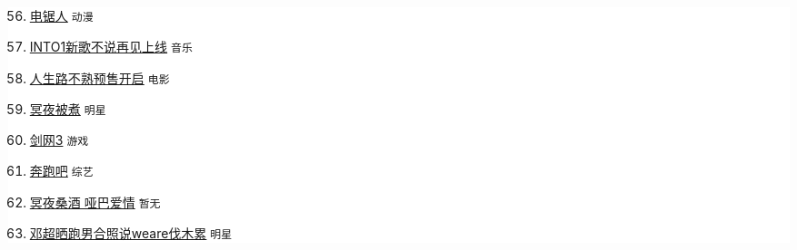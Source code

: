56. [电锯人](https://m.weibo.cn/search?containerid=100103type%3D1%26t%3D10%26q%3D%E7%94%B5%E9%94%AF%E4%BA%BA&stream_entry_id=31&isnewpage=1&extparam=seat%3D1%26realpos%3D31%26c_type%3D31%26band_rank%3D31%26filter_type%3Drealtimehot%26stream_entry_id%3D31%26flag%3D0%26q%3D%25E7%2594%25B5%25E9%2594%25AF%25E4%25BA%25BA%26dgr%3D0%26lcate%3D5001%26pos%3D30%26cate%3D5001%26display_time%3D1681266880%26pre_seqid%3D1681266880646017555122&luicode=10000011&lfid=106003type%3D25%26t%3D3%26disable_hot%3D1%26filter_type%3Drealtimehot) `动漫` 

57. [INTO1新歌不说再见上线](https://m.weibo.cn/search?containerid=100103type%3D1%26t%3D10%26q%3D%23INTO1%E6%96%B0%E6%AD%8C%E4%B8%8D%E8%AF%B4%E5%86%8D%E8%A7%81%E4%B8%8A%E7%BA%BF%23&stream_entry_id=31&isnewpage=1&extparam=seat%3D1%26realpos%3D35%26c_type%3D31%26band_rank%3D35%26filter_type%3Drealtimehot%26stream_entry_id%3D31%26flag%3D1%26q%3D%2523INTO1%25E6%2596%25B0%25E6%25AD%258C%25E4%25B8%258D%25E8%25AF%25B4%25E5%2586%258D%25E8%25A7%2581%25E4%25B8%258A%25E7%25BA%25BF%2523%26dgr%3D0%26lcate%3D5001%26pos%3D34%26cate%3D5001%26display_time%3D1681266880%26pre_seqid%3D1681266880646017555122&luicode=10000011&lfid=106003type%3D25%26t%3D3%26disable_hot%3D1%26filter_type%3Drealtimehot) `音乐` 

58. [人生路不熟预售开启](https://m.weibo.cn/search?containerid=100103type%3D1%26t%3D10%26q%3D%23%E4%BA%BA%E7%94%9F%E8%B7%AF%E4%B8%8D%E7%86%9F%E9%A2%84%E5%94%AE%E5%BC%80%E5%90%AF%23&stream_entry_id=31&isnewpage=1&extparam=seat%3D1%26realpos%3D37%26c_type%3D31%26band_rank%3D37%26filter_type%3Drealtimehot%26stream_entry_id%3D31%26flag%3D1%26q%3D%2523%25E4%25BA%25BA%25E7%2594%259F%25E8%25B7%25AF%25E4%25B8%258D%25E7%2586%259F%25E9%25A2%2584%25E5%2594%25AE%25E5%25BC%2580%25E5%2590%25AF%2523%26dgr%3D0%26lcate%3D5001%26pos%3D36%26cate%3D5001%26display_time%3D1681266880%26pre_seqid%3D1681266880646017555122&luicode=10000011&lfid=106003type%3D25%26t%3D3%26disable_hot%3D1%26filter_type%3Drealtimehot) `电影` 

59. [冥夜被煮](https://m.weibo.cn/search?containerid=100103type%3D1%26t%3D10%26q%3D%23%E5%86%A5%E5%A4%9C%E8%A2%AB%E7%85%AE%23&stream_entry_id=31&isnewpage=1&extparam=seat%3D1%26realpos%3D38%26c_type%3D31%26band_rank%3D38%26filter_type%3Drealtimehot%26stream_entry_id%3D31%26flag%3D0%26q%3D%2523%25E5%2586%25A5%25E5%25A4%259C%25E8%25A2%25AB%25E7%2585%25AE%2523%26dgr%3D0%26lcate%3D5001%26pos%3D37%26cate%3D5001%26display_time%3D1681266880%26pre_seqid%3D1681266880646017555122&luicode=10000011&lfid=106003type%3D25%26t%3D3%26disable_hot%3D1%26filter_type%3Drealtimehot) `明星` 

60. [剑网3](https://m.weibo.cn/search?containerid=100103type%3D1%26t%3D10%26q%3D%E5%89%91%E7%BD%913&stream_entry_id=31&isnewpage=1&extparam=seat%3D1%26realpos%3D42%26c_type%3D31%26band_rank%3D42%26filter_type%3Drealtimehot%26stream_entry_id%3D31%26flag%3D1%26q%3D%25E5%2589%2591%25E7%25BD%25913%26dgr%3D0%26lcate%3D5001%26pos%3D41%26cate%3D5001%26display_time%3D1681266880%26pre_seqid%3D1681266880646017555122&luicode=10000011&lfid=106003type%3D25%26t%3D3%26disable_hot%3D1%26filter_type%3Drealtimehot) `游戏` 

61. [奔跑吧](https://m.weibo.cn/search?containerid=100103type%3D1%26t%3D10%26q%3D%E5%A5%94%E8%B7%91%E5%90%A7&stream_entry_id=31&isnewpage=1&extparam=seat%3D1%26realpos%3D43%26c_type%3D31%26band_rank%3D43%26filter_type%3Drealtimehot%26stream_entry_id%3D31%26flag%3D1%26q%3D%25E5%25A5%2594%25E8%25B7%2591%25E5%2590%25A7%26dgr%3D0%26lcate%3D5001%26pos%3D42%26cate%3D5001%26display_time%3D1681266880%26pre_seqid%3D1681266880646017555122&luicode=10000011&lfid=106003type%3D25%26t%3D3%26disable_hot%3D1%26filter_type%3Drealtimehot) `综艺` 

62. [冥夜桑酒 哑巴爱情](https://m.weibo.cn/search?containerid=100103type%3D1%26t%3D10%26q%3D%E5%86%A5%E5%A4%9C%E6%A1%91%E9%85%92+%E5%93%91%E5%B7%B4%E7%88%B1%E6%83%85&stream_entry_id=31&isnewpage=1&extparam=seat%3D1%26realpos%3D44%26c_type%3D31%26band_rank%3D44%26filter_type%3Drealtimehot%26stream_entry_id%3D31%26flag%3D0%26q%3D%25E5%2586%25A5%25E5%25A4%259C%25E6%25A1%2591%25E9%2585%2592%2520%25E5%2593%2591%25E5%25B7%25B4%25E7%2588%25B1%25E6%2583%2585%26dgr%3D0%26lcate%3D5001%26pos%3D43%26cate%3D5001%26display_time%3D1681266880%26pre_seqid%3D1681266880646017555122&luicode=10000011&lfid=106003type%3D25%26t%3D3%26disable_hot%3D1%26filter_type%3Drealtimehot) `暂无` 

63. [邓超晒跑男合照说weare伐木累](https://m.weibo.cn/search?containerid=100103type%3D1%26t%3D10%26q%3D%23%E9%82%93%E8%B6%85%E6%99%92%E8%B7%91%E7%94%B7%E5%90%88%E7%85%A7%E8%AF%B4weare%E4%BC%90%E6%9C%A8%E7%B4%AF%23&stream_entry_id=31&isnewpage=1&extparam=seat%3D1%26realpos%3D48%26c_type%3D31%26band_rank%3D48%26filter_type%3Drealtimehot%26stream_entry_id%3D31%26flag%3D0%26q%3D%2523%25E9%2582%2593%25E8%25B6%2585%25E6%2599%2592%25E8%25B7%2591%25E7%2594%25B7%25E5%2590%2588%25E7%2585%25A7%25E8%25AF%25B4weare%25E4%25BC%2590%25E6%259C%25A8%25E7%25B4%25AF%2523%26dgr%3D0%26lcate%3D5001%26pos%3D47%26cate%3D5001%26display_time%3D1681266880%26pre_seqid%3D1681266880646017555122&luicode=10000011&lfid=106003type%3D25%26t%3D3%26disable_hot%3D1%26filter_type%3Drealtimehot) `明星` 
